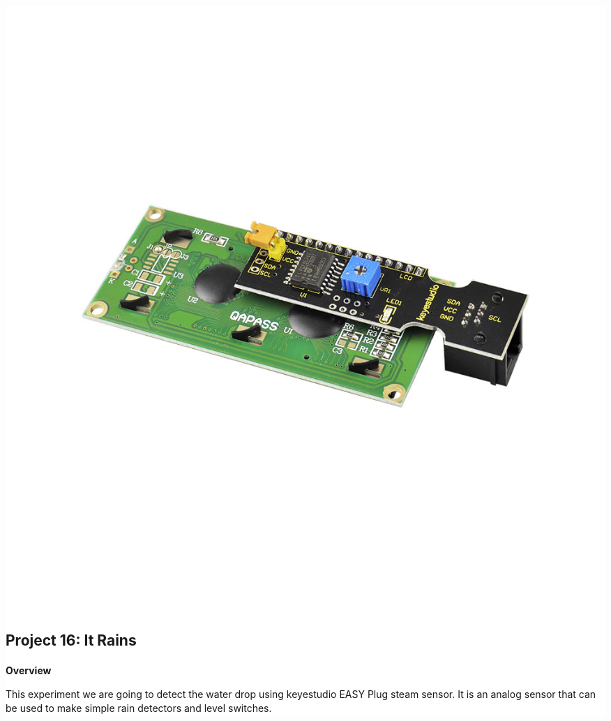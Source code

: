 ![](media/2224d8ad6f622896ae07a0543bbf5d4c.jpeg)

## Project 16: It Rains

**Overview**

This experiment we are going to detect the water drop using keyestudio EASY Plug
steam sensor. It is an analog sensor that can be used to make simple rain
detectors and level switches.
